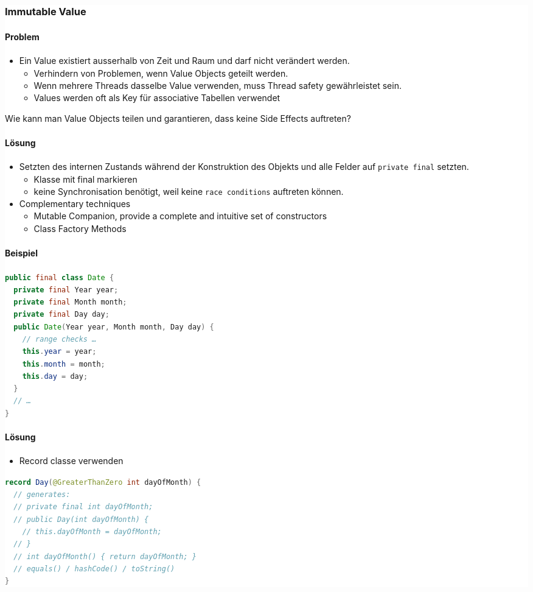 ### Immutable Value

#### Problem

-   Ein Value existiert ausserhalb von Zeit und Raum und darf nicht
    verändert werden.
    -   Verhindern von Problemen, wenn Value Objects geteilt werden.
    -   Wenn mehrere Threads dasselbe Value verwenden, muss Thread
        safety gewährleistet sein.
    -   Values werden oft als Key für associative Tabellen verwendet

Wie kann man Value Objects teilen und garantieren, dass keine Side
Effects auftreten?

#### Lösung

-   Setzten des internen Zustands während der Konstruktion des Objekts
    und alle Felder auf `private final` setzten.
    -   Klasse mit final markieren
    -   keine Synchronisation benötigt, weil keine `race conditions`
        auftreten können.
-   Complementary techniques
    -   Mutable Companion, provide a complete and intuitive set of
        constructors
    -   Class Factory Methods

#### Beispiel

``` java
public final class Date {
  private final Year year;
  private final Month month;
  private final Day day;
  public Date(Year year, Month month, Day day) {
    // range checks …
    this.year = year;
    this.month = month;
    this.day = day;
  }
  // …
}
```

#### Lösung

-   Record classe verwenden

``` java
record Day(@GreaterThanZero int dayOfMonth) {
  // generates:
  // private final int dayOfMonth;
  // public Day(int dayOfMonth) {
    // this.dayOfMonth = dayOfMonth;
  // }
  // int dayOfMonth() { return dayOfMonth; }
  // equals() / hashCode() / toString()
}
```
